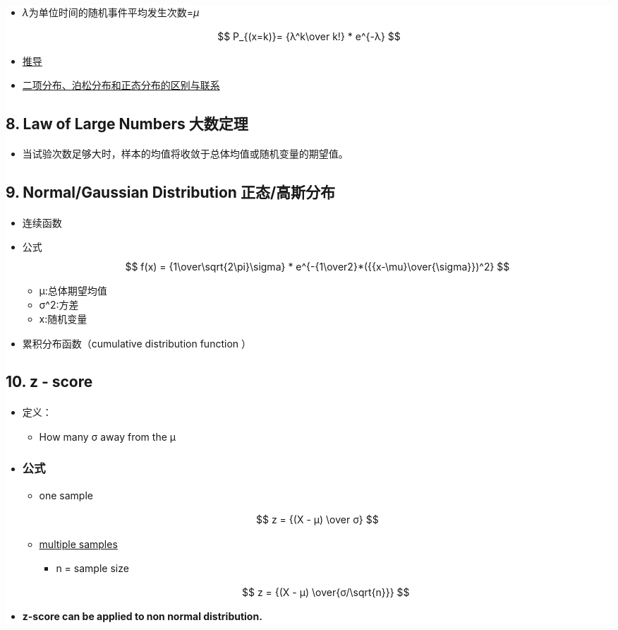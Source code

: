   - *λ*为单位时间的随机事件平均发生次数=*μ*

  $$
  P_{(x=k)}= {λ^k\over k!} * e^{-λ}
  $$

  

- [推导](<http://open.163.com/movie/2011/6/O/6/M82IC6GQU_M83JB1UO6.html>)

- [二项分布、泊松分布和正态分布的区别与联系](<http://www.360doc.com/content/17/1231/22/9200790_718001949.shtml>)

## 8. Law of Large Numbers 大数定理

- 当试验次数足够大时，样本的均值将收敛于总体均值或随机变量的期望值。



## 9. Normal/Gaussian Distribution 正态/高斯分布

- 连续函数

- 公式
  $$
  f(x) = {1\over\sqrt{2\pi}\sigma} * e^{-{1\over2}*({{x-\mu}\over{\sigma}})^2}
  $$

  - μ:总体期望均值
  - σ^2:方差
  - x:随机变量
  
- 累积分布函数（cumulative distribution function ）



## 10. z - score

- 定义：

  - How many σ away from the μ

- ### 公式

  - one sample

  $$
  z = {(X - μ) \over σ}
  $$

  - [multiple samples](https://www.statisticshowto.datasciencecentral.com/sigma-sqrt-n-used/)

    - n = sample size

    $$
    z = {(X - μ) \over{σ/\sqrt{n}}}
    $$

    

- **z-score can be applied to non normal distribution.**
